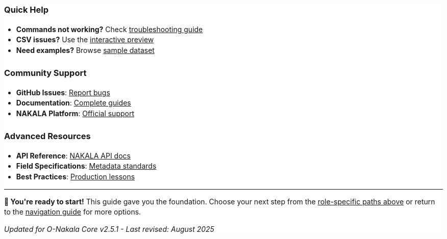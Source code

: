 ### Quick Help
- **Commands not working?** Check [troubleshooting guide](docs/user-guides/05-troubleshooting.md)
- **CSV issues?** Use the [interactive preview](docs/guides/csv-field-testing.md)
- **Need examples?** Browse [sample dataset](examples/sample_dataset/)

### Community Support
- **GitHub Issues**: [Report bugs](https://github.com/xy-liao/o-nakala-core/issues)
- **Documentation**: [Complete guides](https://github.com/xy-liao/o-nakala-core)
- **NAKALA Platform**: [Official support](https://nakala.fr)

### Advanced Resources
- **API Reference**: [NAKALA API docs](https://api.nakala.fr/doc)
- **Field Specifications**: [Metadata standards](docs/curator-field-reference.md)
- **Best Practices**: [Production lessons](examples/workflow_documentation/best-practices.md)

---

**🎯 You're ready to start!** This guide gave you the foundation. Choose your next step from the [role-specific paths above](#next-steps-by-role) or return to the [navigation guide](../START_HERE.md) for more options.

*Updated for O-Nakala Core v2.5.1 - Last revised: August 2025*